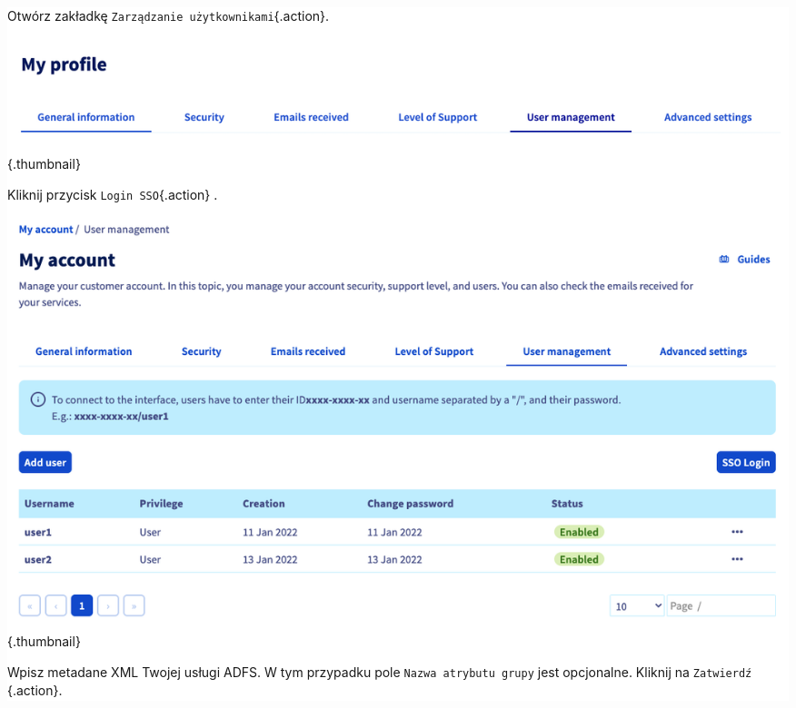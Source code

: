Otwórz zakładkę `Zarządzanie użytkownikami`{.action}.

![Profil menu OVHcloud](images/ovhcloud_profile_menu.png){.thumbnail}

Kliknij przycisk `Login SSO`{.action} .

![Etap 1 OVHcloud logowania SSO](images/ovhcloud_user_management_connect_sso_1.png){.thumbnail}

Wpisz metadane XML Twojej usługi ADFS. W tym przypadku pole `Nazwa atrybutu grupy` jest opcjonalne. Kliknij na `Zatwierdź`{.action}.
